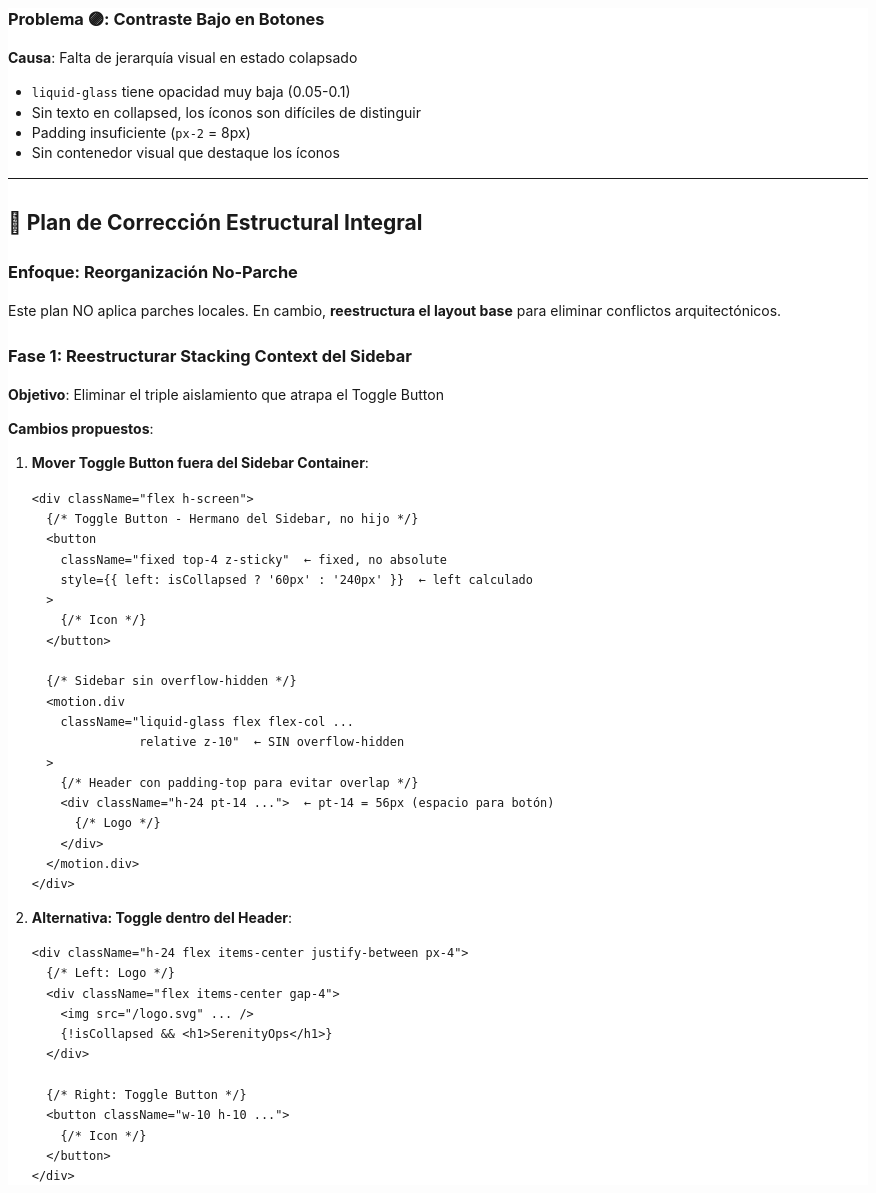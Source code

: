 ### Problema 🟣: Contraste Bajo en Botones

**Causa**: Falta de jerarquía visual en estado colapsado
- `liquid-glass` tiene opacidad muy baja (0.05-0.1)
- Sin texto en collapsed, los íconos son difíciles de distinguir
- Padding insuficiente (`px-2` = 8px)
- Sin contenedor visual que destaque los íconos

---

## 📐 Plan de Corrección Estructural Integral

### Enfoque: Reorganización No-Parche

Este plan NO aplica parches locales. En cambio, **reestructura el layout base** para eliminar conflictos arquitectónicos.

### Fase 1: Reestructurar Stacking Context del Sidebar

**Objetivo**: Eliminar el triple aislamiento que atrapa el Toggle Button

**Cambios propuestos**:

1. **Mover Toggle Button fuera del Sidebar Container**:
   ```tsx
   <div className="flex h-screen">
     {/* Toggle Button - Hermano del Sidebar, no hijo */}
     <button
       className="fixed top-4 z-sticky"  ← fixed, no absolute
       style={{ left: isCollapsed ? '60px' : '240px' }}  ← left calculado
     >
       {/* Icon */}
     </button>

     {/* Sidebar sin overflow-hidden */}
     <motion.div
       className="liquid-glass flex flex-col ...
                  relative z-10"  ← SIN overflow-hidden
     >
       {/* Header con padding-top para evitar overlap */}
       <div className="h-24 pt-14 ...">  ← pt-14 = 56px (espacio para botón)
         {/* Logo */}
       </div>
     </motion.div>
   </div>
   ```

2. **Alternativa: Toggle dentro del Header**:
   ```tsx
   <div className="h-24 flex items-center justify-between px-4">
     {/* Left: Logo */}
     <div className="flex items-center gap-4">
       <img src="/logo.svg" ... />
       {!isCollapsed && <h1>SerenityOps</h1>}
     </div>

     {/* Right: Toggle Button */}
     <button className="w-10 h-10 ...">
       {/* Icon */}
     </button>
   </div>
   ```
